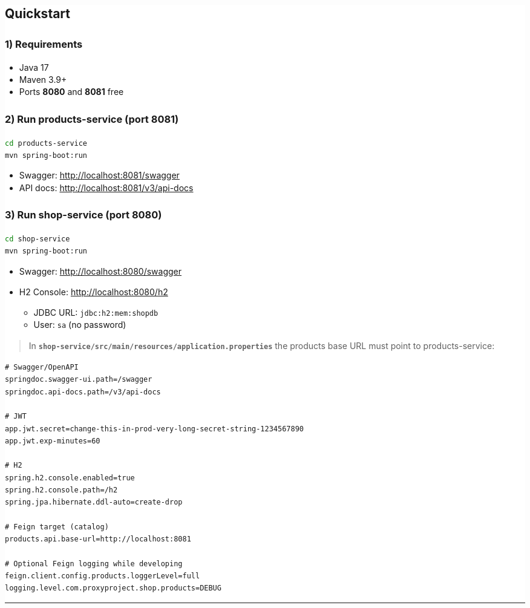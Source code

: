 
## Quickstart

### 1) Requirements

* Java 17
* Maven 3.9+
* Ports **8080** and **8081** free

### 2) Run **products-service** (port 8081)

```bash
cd products-service
mvn spring-boot:run
```

* Swagger: [http://localhost:8081/swagger](http://localhost:8081/swagger)
* API docs: [http://localhost:8081/v3/api-docs](http://localhost:8081/v3/api-docs)

### 3) Run **shop-service** (port 8080)

```bash
cd shop-service
mvn spring-boot:run
```

* Swagger: [http://localhost:8080/swagger](http://localhost:8080/swagger)
* H2 Console: [http://localhost:8080/h2](http://localhost:8080/h2)

  * JDBC URL: `jdbc:h2:mem:shopdb`
  * User: `sa`  (no password)

> In **`shop-service/src/main/resources/application.properties`** the products base URL must point to products-service:

```properties
# Swagger/OpenAPI
springdoc.swagger-ui.path=/swagger
springdoc.api-docs.path=/v3/api-docs

# JWT
app.jwt.secret=change-this-in-prod-very-long-secret-string-1234567890
app.jwt.exp-minutes=60

# H2
spring.h2.console.enabled=true
spring.h2.console.path=/h2
spring.jpa.hibernate.ddl-auto=create-drop

# Feign target (catalog)
products.api.base-url=http://localhost:8081

# Optional Feign logging while developing
feign.client.config.products.loggerLevel=full
logging.level.com.proxyproject.shop.products=DEBUG
```

---